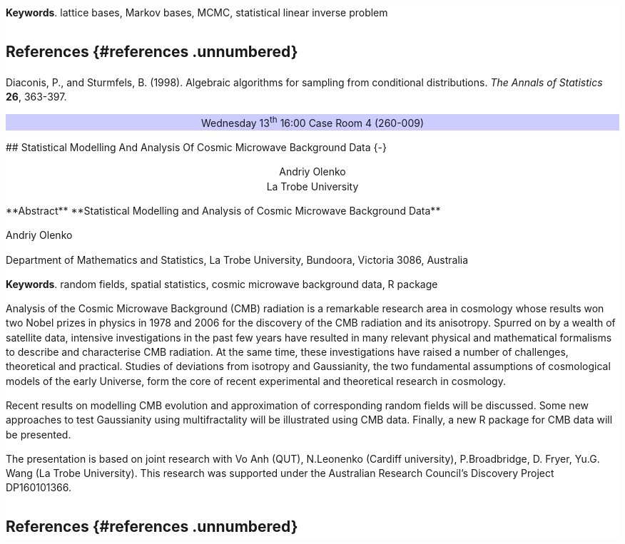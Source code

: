 <span>**Keywords**</span>. lattice bases, Markov bases, MCMC,
statistical linear inverse problem

References {#references .unnumbered}
----------

Diaconis, P., and Sturmfels, B. (1998). Algebraic algorithms for
sampling from conditional distributions. *The Annals of Statistics*
<span>**26**</span>, 363-397.
<p class="pagebreak"></p>
<p style="background-color:#ccccff;text-align:center">Wednesday 13<sup>th</sup> 16:00 Case Room 4 (260-009)</p>
## Statistical Modelling And Analysis Of Cosmic Microwave Background Data {-}
<p style="text-align:center">
Andriy Olenko<br />
La Trobe University<br />
</p>
<span>**Abstract**</span>
<span>**Statistical Modelling and Analysis of Cosmic Microwave
Background Data**</span>

Andriy Olenko

Department of Mathematics and Statistics, La Trobe University, Bundoora,
Victoria 3086, Australia

<span>**Keywords**</span>. random fields, spatial statistics, cosmic
microwave background data, R package

Analysis of the Cosmic Microwave Background (CMB) radiation is a
remarkable research area in cosmology whose results won two Nobel prizes
in physics in 1978 and 2006 for the discovery of the CMB radiation and
its anisotropy. Spurred on by a wealth of satellite data, intensive
investigations in the past few years have resulted in many relevant
physical and mathematical formalisms to describe and characterise CMB
radiation. At the same time, these investigations have raised a number
of challenges, theoretical and practical. Studies of deviations from
isotropy and Gaussianity, the two fundamental assumptions of
cosmological models of the early Universe, form the core of recent
experimental and theoretical research in cosmology.

Recent results on modelling CMB evolution and approximation of
corresponding random fields will be discussed. Some new approaches to
test Gaussianity using multifractality will be illustrated using CMB
data. Finally, a new R package for CMB data will be presented.

The presentation is based on joint research with Vo Anh (QUT),
N.Leonenko (Cardiff university), P.Broadbridge, D. Fryer, Yu.G. Wang (La
Trobe University). This research was supported under the Australian
Research Council’s Discovery Project DP160101366.

References {#references .unnumbered}
----------
